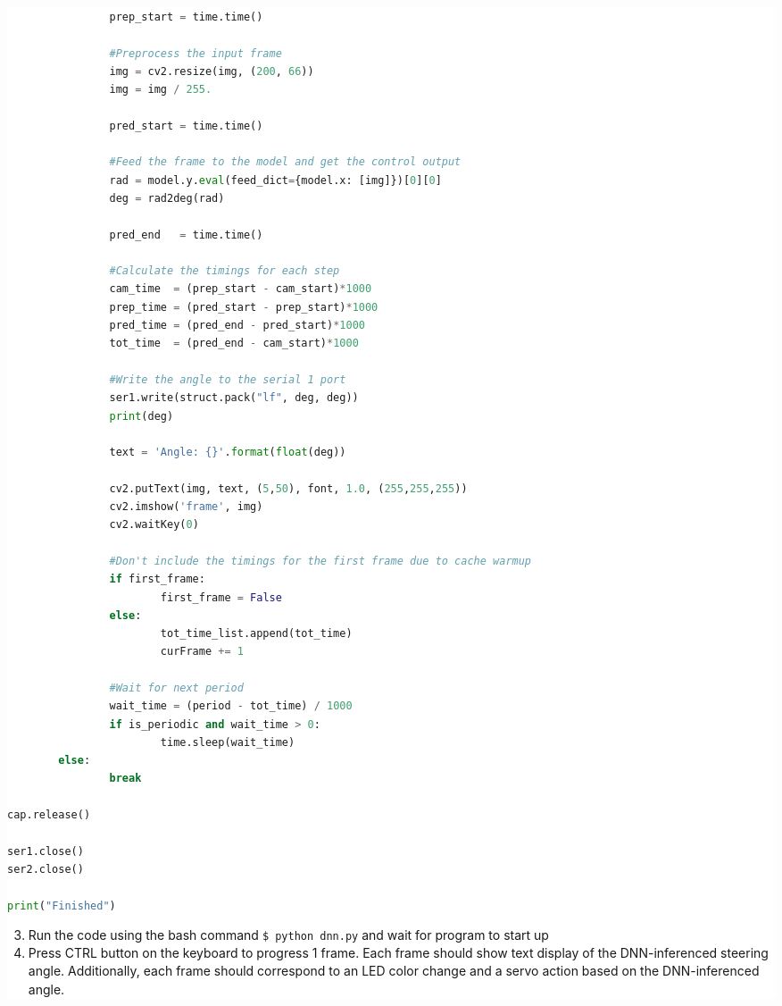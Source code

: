 ```python
                prep_start = time.time()

                #Preprocess the input frame
                img = cv2.resize(img, (200, 66))
                img = img / 255.

                pred_start = time.time()

                #Feed the frame to the model and get the control output
                rad = model.y.eval(feed_dict={model.x: [img]})[0][0]
                deg = rad2deg(rad)

                pred_end   = time.time()

                #Calculate the timings for each step
                cam_time  = (prep_start - cam_start)*1000
                prep_time = (pred_start - prep_start)*1000
                pred_time = (pred_end - pred_start)*1000
                tot_time  = (pred_end - cam_start)*1000

                #Write the angle to the serial 1 port
                ser1.write(struct.pack("lf", deg, deg))
                print(deg)

                text = 'Angle: {}'.format(float(deg))

                cv2.putText(img, text, (5,50), font, 1.0, (255,255,255))
                cv2.imshow('frame', img)
                cv2.waitKey(0)

                #Don't include the timings for the first frame due to cache warmup
                if first_frame:
                        first_frame = False
                else:
                        tot_time_list.append(tot_time)
                        curFrame += 1

                #Wait for next period
                wait_time = (period - tot_time) / 1000
                if is_periodic and wait_time > 0:
                        time.sleep(wait_time)
        else:
                break

cap.release()

ser1.close()
ser2.close()

print("Finished")
```
3. Run the code using the bash command `$ python dnn.py` and wait for program to start up
4. Press CTRL button on the keyboard to progress 1 frame. Each frame should show text display of the DNN-inferenced steering angle. Additionally, each frame should correspond to an LED color change and a servo action based on the DNN-inferenced angle.
